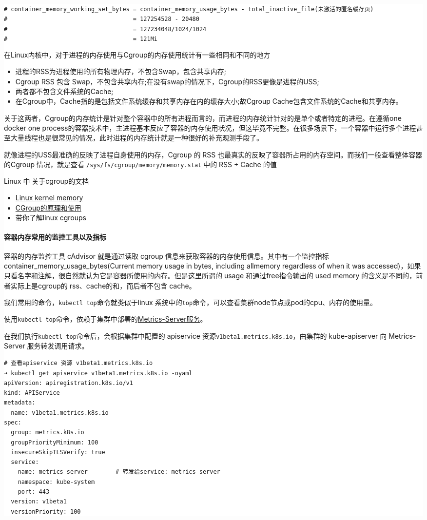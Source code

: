 ```shell
# container_memory_working_set_bytes = container_memory_usage_bytes - total_inactive_file(未激活的匿名缓存页)
#                                    = 127254528 - 20480
#                                    = 127234048/1024/1024
#                                    = 121Mi
```

在Linux内核中，对于进程的内存使⽤与Cgroup的内存使⽤统计有⼀些相同和不同的地⽅
  - 进程的RSS为进程使用的所有物理内存，不包含Swap，包含共享内存;
  - Cgroup RSS 包含 Swap，不包含共享内存;在没有swap的情况下，Cgroup的RSS更像是进程的USS;
  - 两者都不包含⽂件系统的Cache;
  - 在Cgroup中，Cache指的是包括文件系统缓存和共享内存在内的缓存大小;故Cgroup Cache包含⽂件系统的Cache和共享内存。
  
关于这两者，Cgroup的内存统计是针对整个容器中的所有进程而言的，而进程的内存统计针对的是单个或者特定的进程。在遵循one docker one process的容器技术中，主进程基本反应了容器的内存使⽤状况，但这毕竟不完整。在很多场景下，⼀个容器中运⾏多个进程甚至大量线程也是很常见的情况，此时进程的内存统计就是一种很好的补充观测手段了。

就像进程的USS最准确的反映了进程⾃身使⽤的内存，Cgroup 的 RSS 也最真实的反映了容器所占⽤的内存空间。而我们一般查看整体容器的Cgroup 情况，就是查看 `/sys/fs/cgroup/memory/memory.stat` 中的 RSS + Cache 的值

Linux 中 关于cgroup的文档
  - [Linux kernel memory](https://www.kernel.org/doc/Documentation/cgroup-v1/memory.txt)
  - [CGroup的原理和使用](https://blog.csdn.net/m0_72502585/article/details/128013318)
  - [带你了解linux cgroups](https://blog.csdn.net/weixin_47465999/article/details/130454716)

#### 容器内存常用的监控工具以及指标

容器的内存监控⼯具 cAdvisor 就是通过读取 cgroup 信息来获取容器的内存使⽤信息。其中有⼀个监控指标 container_memory_usage_bytes(Current memory usage in bytes, including allmemory regardless of when it was accessed)，如果只看名字和注解，很⾃然就认为它是容器所使⽤的内存。但是这⾥所谓的 usage 和通过free指令输出的 used memory 的含义是不同的，前者实际上是cgroup的 rss、cache的和，⽽后者不包含 cache。



我们常用的命令，`kubectl top`命令就类似于linux 系统中的`top`命令，可以查看集群node节点或pod的cpu、内存的使用量。

使用`kubectl top`命令，依赖于集群中部署的[Metrics-Server服务](https://github.com/kubernetes-sigs/metrics-server)。

在我们执行`kubectl top`命令后，会根据集群中配置的 apiservice 资源`v1beta1.metrics.k8s.io`，由集群的 kube-apiserver 向 Metrics-Server 服务转发调用请求。
```shell
# 查看apiservice 资源 v1beta1.metrics.k8s.io
➜ kubectl get apiservice v1beta1.metrics.k8s.io -oyaml
apiVersion: apiregistration.k8s.io/v1
kind: APIService
metadata:
  name: v1beta1.metrics.k8s.io
spec:
  group: metrics.k8s.io
  groupPriorityMinimum: 100
  insecureSkipTLSVerify: true
  service:
    name: metrics-server        # 转发给service: metrics-server
    namespace: kube-system
    port: 443
  version: v1beta1
  versionPriority: 100
```
